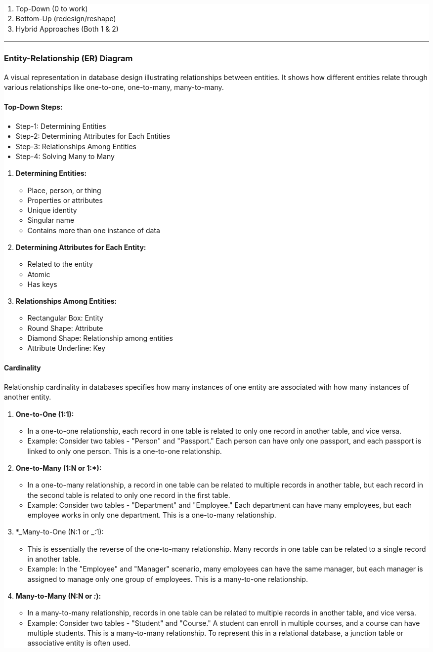 1. Top-Down (0 to work)
2. Bottom-Up (redesign/reshape)
3. Hybrid Approaches (Both 1 & 2)

---

### Entity-Relationship (ER) Diagram

A visual representation in database design illustrating relationships between entities. It shows how different entities relate through various relationships like one-to-one, one-to-many, many-to-many.

#### Top-Down Steps:

- Step-1: Determining Entities
- Step-2: Determining Attributes for Each Entities
- Step-3: Relationships Among Entities
- Step-4: Solving Many to Many

1. **Determining Entities:**

   - Place, person, or thing
   - Properties or attributes
   - Unique identity
   - Singular name
   - Contains more than one instance of data

2. **Determining Attributes for Each Entity:**

   - Related to the entity
   - Atomic
   - Has keys

3. **Relationships Among Entities:**
   - Rectangular Box: Entity
   - Round Shape: Attribute
   - Diamond Shape: Relationship among entities
   - Attribute Underline: Key

#### Cardinality

Relationship cardinality in databases specifies how many instances of one entity are associated with how many instances of another entity.

1. **One-to-One (1:1):**

   - In a one-to-one relationship, each record in one table is related to only one record in another table, and vice versa.
   - Example: Consider two tables - "Person" and "Passport." Each person can have only one passport, and each passport is linked to only one person. This is a one-to-one relationship.

1. **One-to-Many (1:N or 1:\*):**
   - In a one-to-many relationship, a record in one table can be related to multiple records in another table, but each record in the second table is related to only one record in the first table.
   - Example: Consider two tables - "Department" and "Employee." Each department can have many employees, but each employee works in only one department. This is a one-to-many relationship.
1. \*_Many-to-One (N:1 or _:1):
   - This is essentially the reverse of the one-to-many relationship. Many records in one table can be related to a single record in another table.
   - Example: In the "Employee" and "Manager" scenario, many employees can have the same manager, but each manager is assigned to manage only one group of employees. This is a many-to-one relationship.
1. **Many-to-Many (N:N or _:_):**
   - In a many-to-many relationship, records in one table can be related to multiple records in another table, and vice versa.
   - Example: Consider two tables - "Student" and "Course." A student can enroll in multiple courses, and a course can have multiple students. This is a many-to-many relationship. To represent this in a relational database, a junction table or associative entity is often used.
